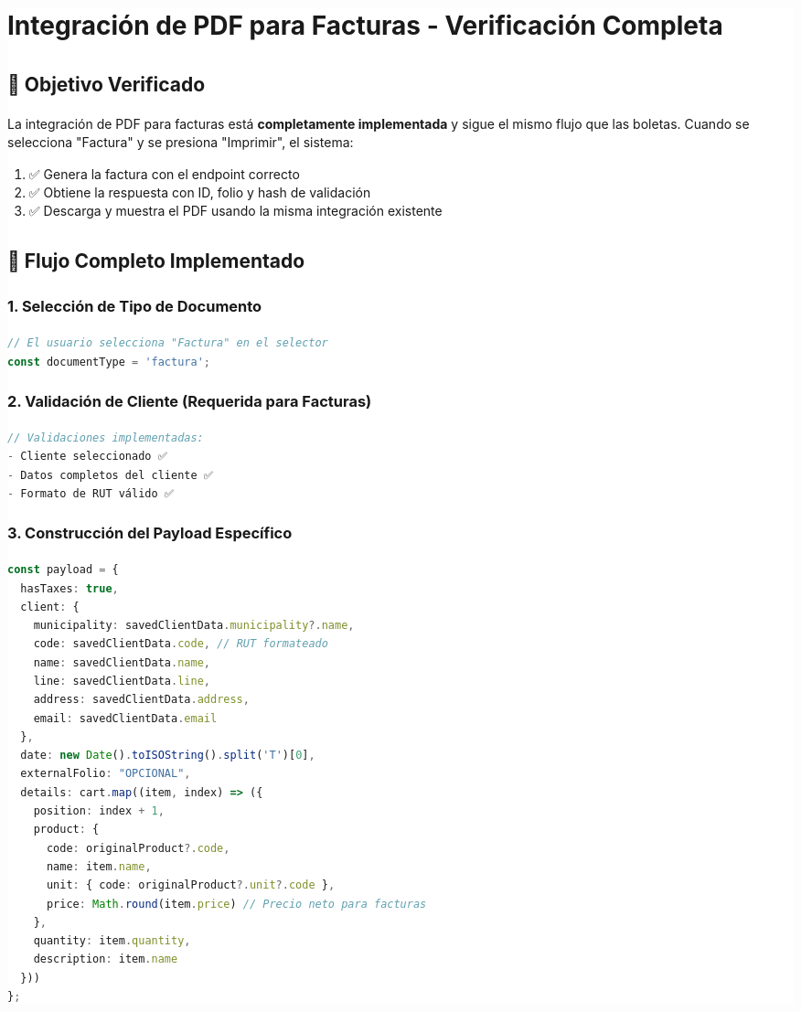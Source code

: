 # Integración de PDF para Facturas - Verificación Completa

## 🎯 Objetivo Verificado

La integración de PDF para facturas está **completamente implementada** y sigue el mismo flujo que las boletas. Cuando se selecciona "Factura" y se presiona "Imprimir", el sistema:

1. ✅ Genera la factura con el endpoint correcto
2. ✅ Obtiene la respuesta con ID, folio y hash de validación
3. ✅ Descarga y muestra el PDF usando la misma integración existente

## 🔄 Flujo Completo Implementado

### **1. Selección de Tipo de Documento**
```typescript
// El usuario selecciona "Factura" en el selector
const documentType = 'factura';
```

### **2. Validación de Cliente (Requerida para Facturas)**
```typescript
// Validaciones implementadas:
- Cliente seleccionado ✅
- Datos completos del cliente ✅
- Formato de RUT válido ✅
```

### **3. Construcción del Payload Específico**
```typescript
const payload = {
  hasTaxes: true,
  client: {
    municipality: savedClientData.municipality?.name,
    code: savedClientData.code, // RUT formateado
    name: savedClientData.name,
    line: savedClientData.line,
    address: savedClientData.address,
    email: savedClientData.email
  },
  date: new Date().toISOString().split('T')[0],
  externalFolio: "OPCIONAL",
  details: cart.map((item, index) => ({
    position: index + 1,
    product: {
      code: originalProduct?.code,
      name: item.name,
      unit: { code: originalProduct?.unit?.code },
      price: Math.round(item.price) // Precio neto para facturas
    },
    quantity: item.quantity,
    description: item.name
  }))
};
```
